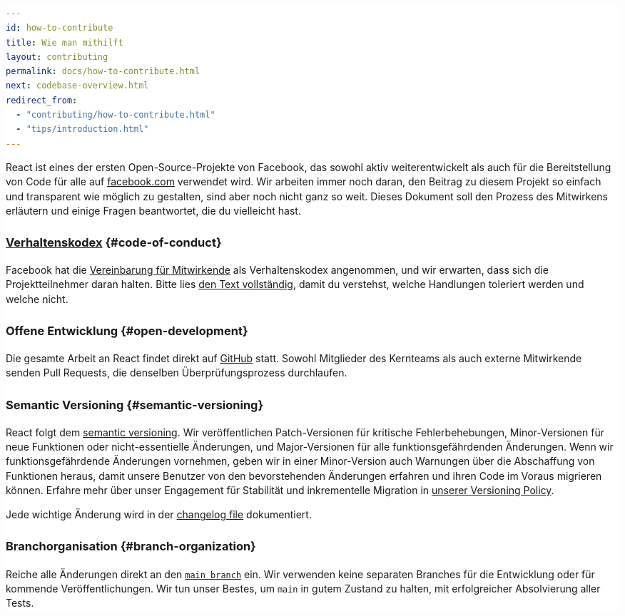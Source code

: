 ```yaml
---
id: how-to-contribute
title: Wie man mithilft
layout: contributing
permalink: docs/how-to-contribute.html
next: codebase-overview.html
redirect_from:
  - "contributing/how-to-contribute.html"
  - "tips/introduction.html"
---
```


React ist eines der ersten Open-Source-Projekte von Facebook, das sowohl aktiv weiterentwickelt als auch für die Bereitstellung von Code für alle auf [facebook.com](https://www.facebook.com) verwendet wird. Wir arbeiten immer noch daran, den Beitrag zu diesem Projekt so einfach und transparent wie möglich zu gestalten, sind aber noch nicht ganz so weit. Dieses Dokument soll den Prozess des Mitwirkens erläutern und einige Fragen beantwortet, die du vielleicht hast.

### [Verhaltenskodex](https://github.com/facebook/react/blob/main/CODE_OF_CONDUCT.md) {#code-of-conduct}

Facebook hat die [Vereinbarung für Mitwirkende](https://www.contributor-covenant.org/) als Verhaltenskodex angenommen, und wir erwarten, dass sich die Projektteilnehmer daran halten. Bitte lies [den Text vollständig](https://github.com/facebook/react/blob/main/CODE_OF_CONDUCT.md), damit du verstehst, welche Handlungen toleriert werden und welche nicht.

### Offene Entwicklung {#open-development}

Die gesamte Arbeit an React findet direkt auf [GitHub](https://github.com/facebook/react) statt. Sowohl Mitglieder des Kernteams als auch externe Mitwirkende senden Pull Requests, die denselben Überprüfungsprozess durchlaufen.

### Semantic Versioning {#semantic-versioning}

React folgt dem [semantic versioning](https://semver.org/). Wir veröffentlichen Patch-Versionen für kritische Fehlerbehebungen, Minor-Versionen für neue Funktionen oder nicht-essentielle Änderungen, und Major-Versionen für alle funktionsgefährdenden Änderungen. Wenn wir funktionsgefährdende Änderungen vornehmen, geben wir in einer Minor-Version auch Warnungen über die Abschaffung von Funktionen heraus, damit unsere Benutzer von den bevorstehenden Änderungen erfahren und ihren Code im Voraus migrieren können. Erfahre mehr über unser Engagement für Stabilität und inkrementelle Migration in [unserer Versioning Policy](/docs/faq-versioning.html).

Jede wichtige Änderung wird in der [changelog file](https://github.com/facebook/react/blob/main/CHANGELOG.md) dokumentiert.

### Branchorganisation {#branch-organization}

Reiche alle Änderungen direkt an den [`main branch`](https://github.com/facebook/react/tree/main) ein. Wir verwenden keine separaten Branches für die Entwicklung oder für kommende Veröffentlichungen. Wir tun unser Bestes, um `main` in gutem Zustand zu halten, mit erfolgreicher Absolvierung aller Tests.
